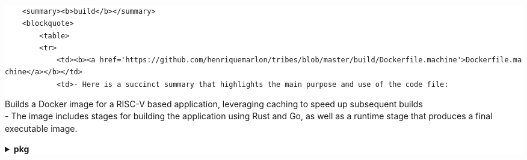 		<summary><b>build</b></summary>
		<blockquote>
			<table>
			<tr>
				<td><b><a href='https://github.com/henriquemarlon/tribes/blob/master/build/Dockerfile.machine'>Dockerfile.machine</a></b></td>
				<td>- Here is a succinct summary that highlights the main purpose and use of the code file:

Builds a Docker image for a RISC-V based application, leveraging caching to speed up subsequent builds<br>- The image includes stages for building the application using Rust and Go, as well as a runtime stage that produces a final executable image.</td>
			</tr>
			</table>
		</blockquote>
	</details>
	<details> <!-- pkg Submodule -->
		<summary><b>pkg</b></summary>
		<blockquote>
			<details>
				<summary><b>rollups_contracts</b></summary>
				<blockquote>
					<table>
					<tr>
						<td><b><a href='https://github.com/henriquemarlon/tribes/blob/master/pkg/rollups_contracts/cartesi_dapp.go'>cartesi_dapp.go</a></b></td>
						<td>- Here's a summary of the code file and its purpose within the project:

**File:** `pkg/rollups_contracts/cartesi_dapp.go`
**Purpose:** This file is part of the Cartesi DApp, which is an open-source project that enables decentralized applications (DApps) to be built on top of the Ethereum blockchain<br>- The specific code in this file is responsible for handling and validating output validity proofs within the Cartesi network.

In summary, this code plays a crucial role in ensuring the integrity and accuracy of data transactions within the Cartesi DApp ecosystem<br>- It provides a low-level binding around an underlying struct, allowing developers to work with output validity proofs in a more efficient and streamlined manner.</td>
					</tr>
					<tr>
						<td><b><a href='https://github.com/henriquemarlon/tribes/blob/master/pkg/rollups_contracts/input_box.go'>input_box.go</a></b></td>
						<td>- Here is a summary of the code file provided:

**Summary:** The `input_box.go` file, part of the `rollups_contracts` package, defines metadata for the InputBox contract<br>- This metadata provides information about the contract's structure and behavior, allowing developers to interact with it effectively.

**Key Achievements:**

* Provides a comprehensive view of the InputBox contract's functionality
* Enables developers to understand the contract's inputs, outputs, and potential errors
* Facilitates integration with other components in the project

In the context of the entire codebase architecture, this file plays a crucial role in enabling seamless communication between different parts of the system<br>- By providing metadata about the InputBox contract, it helps ensure that developers can work efficiently with the contract, reducing the risk of errors and inconsistencies.
